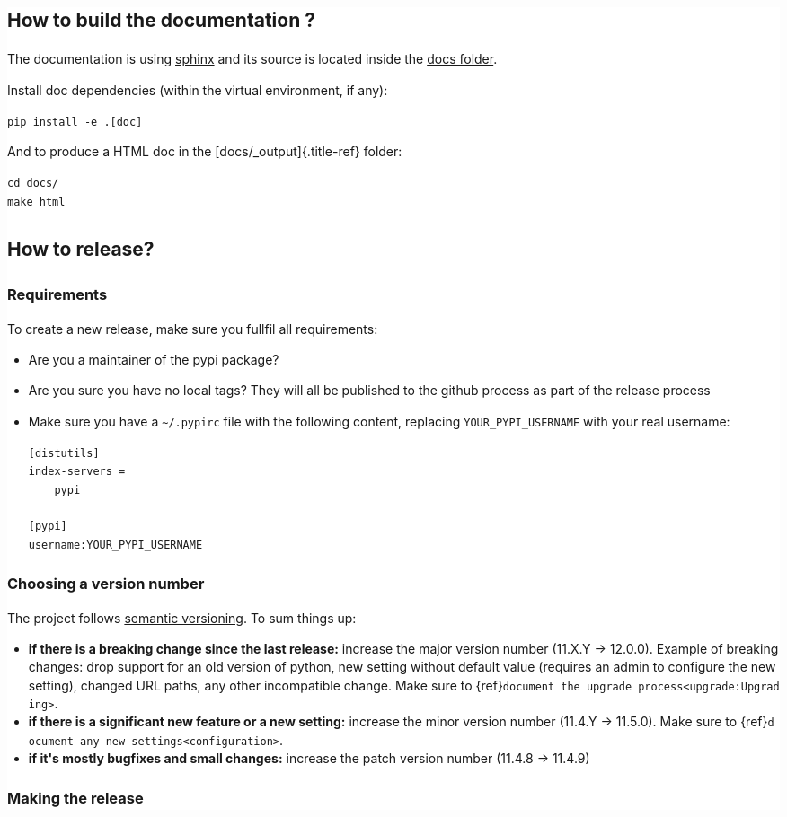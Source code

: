 
## How to build the documentation ?

The documentation is using
[sphinx](http://www.sphinx-doc.org/en/stable/) and its source is located
inside the [docs
folder](https://github.com/spiral-project/ihatemoney/tree/master/docs).

Install doc dependencies (within the virtual environment, if any):

    pip install -e .[doc]

And to produce a HTML doc in the [docs/_output]{.title-ref} folder:

    cd docs/
    make html

## How to release?

### Requirements

To create a new release, make sure you fullfil all requirements:

-   Are you a maintainer of the pypi package?

-   Are you sure you have no local tags? They will all be published to
    the github process as part of the release process

-   Make sure you have a `~/.pypirc` file with the following content,
    replacing `YOUR_PYPI_USERNAME` with your real username:

        [distutils]
        index-servers =
            pypi

        [pypi]
        username:YOUR_PYPI_USERNAME

### Choosing a version number

The project follows [semantic versioning](https://semver.org/). To sum
things up:

-   **if there is a breaking change since the last release:** increase
    the major version number (11.X.Y → 12.0.0). Example of breaking
    changes: drop support for an old version of python, new setting
    without default value (requires an admin to configure the new
    setting), changed URL paths, any other incompatible change. Make
    sure to {ref}`document the upgrade process<upgrade:Upgrading>`.
-   **if there is a significant new feature or a new setting:** increase
    the minor version number (11.4.Y → 11.5.0). Make sure to
    {ref}`document any new settings<configuration>`.
-   **if it\'s mostly bugfixes and small changes:** increase the patch
    version number (11.4.8 → 11.4.9)

### Making the release
